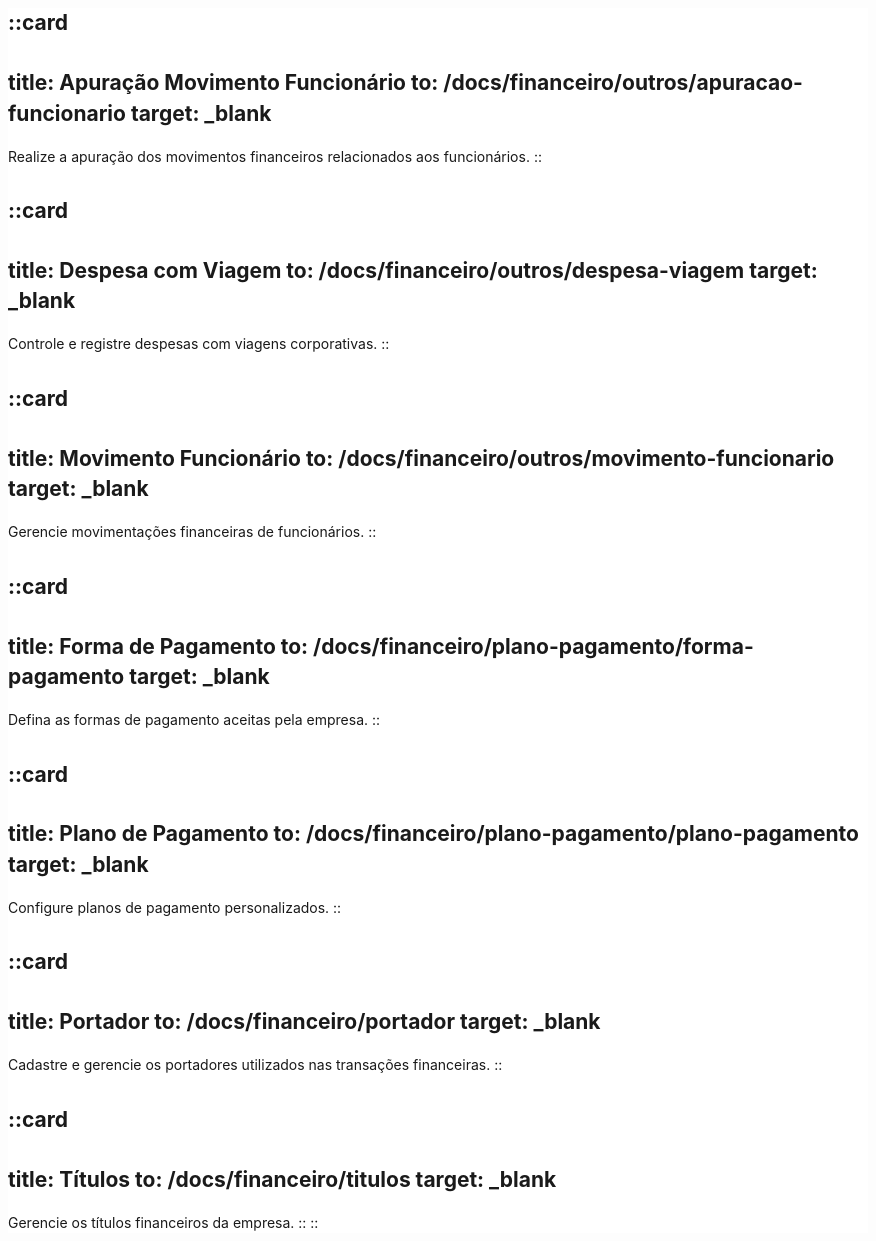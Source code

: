   ::card
  ---
  title: Apuração Movimento Funcionário
  to: /docs/financeiro/outros/apuracao-funcionario
  target: _blank
  ---
  Realize a apuração dos movimentos financeiros relacionados aos funcionários.
  ::

  ::card
  ---
  title: Despesa com Viagem
  to: /docs/financeiro/outros/despesa-viagem
  target: _blank
  ---
  Controle e registre despesas com viagens corporativas.
  ::

  ::card
  ---
  title: Movimento Funcionário
  to: /docs/financeiro/outros/movimento-funcionario
  target: _blank
  ---
  Gerencie movimentações financeiras de funcionários.
  ::

  ::card
  ---
  title: Forma de Pagamento
  to: /docs/financeiro/plano-pagamento/forma-pagamento
  target: _blank
  ---
  Defina as formas de pagamento aceitas pela empresa.
  ::

  ::card
  ---
  title: Plano de Pagamento
  to: /docs/financeiro/plano-pagamento/plano-pagamento
  target: _blank
  ---
  Configure planos de pagamento personalizados.
  ::

  ::card
  ---
  title: Portador
  to: /docs/financeiro/portador
  target: _blank
  ---
  Cadastre e gerencie os portadores utilizados nas transações financeiras.
  ::

  ::card
  ---
  title: Títulos
  to: /docs/financeiro/titulos
  target: _blank
  ---
  Gerencie os títulos financeiros da empresa.
  ::
::
